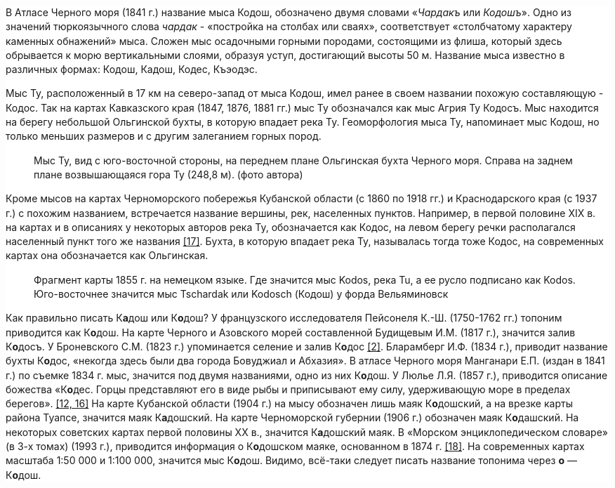 В Атласе Черного моря (1841 г.) название мыса Кодош, обозначено двумя словами «_Чардакъ_ или _Кодошъ_». Одно из значений тюркоязычного слова _чардак_ - «постройка на столбах или сваях», соответствует «столбчатому характеру каменных обнажений» мыса. Сложен мыс осадочными горными породами, состоящими из флиша, который здесь обрывается к морю вертикальными слоями, образуя уступ, достигающий высоты 50 м. Название мыса известно в различных формах: Кодош, Кадош, Кодес, Къэодэс.

Мыс Ту, расположенный в 17 км на северо-запад от мыса Кодош, имел ранее в своем названии похожую составляющую - Кодос. Так на картах Кавказского края (1847, 1876, 1881 гг.) мыс Ту обозначался как мыс Агрия Ту Кодосъ. Мыс находится на берегу небольшой Ольгинской бухты, в которую впадает река Ту. Геоморфология мыса Ту, напоминает мыс Кодош, но только меньших размеров и с другим залеганием горных пород.

<figure>
	<a title="Мыс Ту, вид с юго-восточной стороны, на переднем плане Ольгинская бухта Черного моря. Справа на заднем плане возвышающаяся гора Ту (248,8 м). (фото автора)" href="/img/toponymy/kodosh/02.webp"><amp-img alt="Мыс Ту, вид с юго-восточной стороны, на переднем плане Ольгинская бухта Черного моря. Справа на заднем плане возвышающаяся гора Ту (248,8 м). (фото автора)" layout="intrinsic" width="640" height="480" src="/img/toponymy/kodosh/02-s.webp"></amp-img></a>
	<figcaption>Мыс Ту, вид с юго-восточной стороны, на переднем плане Ольгинская бухта Черного моря. Справа на заднем плане возвышающаяся гора Ту (248,8 м). (фото автора)</figcaption>
</figure>

Кроме мысов на картах Черноморского побережья Кубанской области (с 1860 по 1918 гг.) и Краснодарского края (с 1937 г.) с похожим названием, встречается название вершины, рек, населенных пунктов. Например, в первой половине ХIХ в. на картах и в описаниях у некоторых авторов река Ту, обозначается как Кодос, на левом берегу речки располагался населенный пункт того же названия [[17]](#t4-[17]). Бухта, в которую впадает река Ту, называлась тогда тоже Кодос, на современных картах она обозначается как Ольгинская.

<figure>
	<amp-img title="Фрагмент карты 1855 г. на немецком языке. Где значится мыс Kodos, река Tu, а ее русло подписано как Kodos. Юго-восточнее значится мыс Tschardak или Kodosch (Кодош) у форда Вельяминовск" alt="Фрагмент карты 1855 г. на немецком языке. Где значится мыс Kodos, река Tu, а ее русло подписано как Kodos. Юго-восточнее значится мыс Tschardak или Kodosch (Кодош) у форда Вельяминовск" layout="intrinsic" width="168" height="195" src="/img/toponymy/kodosh/03.webp"></amp-img>
	<figcaption>Фрагмент карты 1855 г. на немецком языке. Где значится мыс Kodos, река Tu, а ее русло подписано как Kodos. Юго-восточнее значится мыс Tschardak или Kodosch (Кодош) у форда Вельяминовск</figcaption>
</figure>

Как правильно писать К**а**дош или К**о**дош? У французского исследователя Пейсонеля К.-Ш. (1750-1762 гг.) топоним приводится как К**о**дош. На карте Черного и Азовского морей составленной Будищевым И.М. (1817 г.), значится залив К**о**досъ. У Броневского С.М. (1823 г.) упоминается селение и залив К**о**дос [[2]](#t4-[2]). Бларамберг И.Ф. (1834 г.), приводит название бухты К**о**дос, «некогда здесь были два города Бовуджиал и Абхазия». В атласе Черного моря Манганари Е.П. (издан в 1841 г.) по съемке 1834 г. мыс, значится под двумя названиями, одно из них К**о**дош. У Люлье Л.Я. (1857 г.), приводится описание божества «К**о**дес. Горцы представляют его в виде рыбы и приписывают ему силу, удерживающую море в пределах берегов». [[12, 16]](#t4-[12]) На карте Кубанской области (1904 г.) на мысу обозначен лишь маяк К**о**дошский, а на врезке карты района Туапсе, значится маяк К**а**дошский. На карте Черноморской губернии (1906 г.) обозначен маяк К**о**дашский. На некоторых советских картах первой половины ХХ в., значится К**а**дошский маяк. В «Морском энциклопедическом словаре» (в 3-х томах) (1993 г.), приводится информация о К**о**дошском маяке, основанном в 1874 г. [[18]](#t4-[18]). На современных картах масштаба 1:50 000 и 1:100 000, значится мыс К**о**дош. Видимо, всё-таки следует писать название топонима через **о** — К**о**дош.
